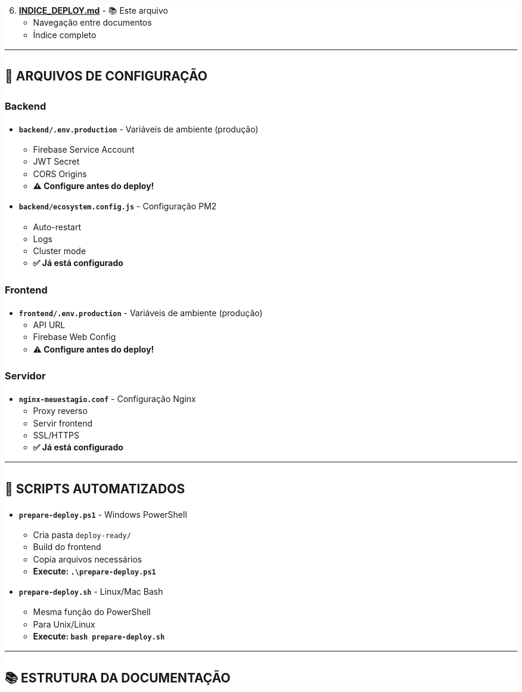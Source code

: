 6. **[INDICE_DEPLOY.md](INDICE_DEPLOY.md)** - 📚 Este arquivo
   - Navegação entre documentos
   - Índice completo

---

## 🔧 ARQUIVOS DE CONFIGURAÇÃO

### Backend
- **`backend/.env.production`** - Variáveis de ambiente (produção)
  - Firebase Service Account
  - JWT Secret
  - CORS Origins
  - **⚠️ Configure antes do deploy!**

- **`backend/ecosystem.config.js`** - Configuração PM2
  - Auto-restart
  - Logs
  - Cluster mode
  - **✅ Já está configurado**

### Frontend
- **`frontend/.env.production`** - Variáveis de ambiente (produção)
  - API URL
  - Firebase Web Config
  - **⚠️ Configure antes do deploy!**

### Servidor
- **`nginx-meuestagio.conf`** - Configuração Nginx
  - Proxy reverso
  - Servir frontend
  - SSL/HTTPS
  - **✅ Já está configurado**

---

## 🤖 SCRIPTS AUTOMATIZADOS

- **`prepare-deploy.ps1`** - Windows PowerShell
  - Cria pasta `deploy-ready/`
  - Build do frontend
  - Copia arquivos necessários
  - **Execute: `.\prepare-deploy.ps1`**

- **`prepare-deploy.sh`** - Linux/Mac Bash
  - Mesma função do PowerShell
  - Para Unix/Linux
  - **Execute: `bash prepare-deploy.sh`**

---

## 📚 ESTRUTURA DA DOCUMENTAÇÃO
